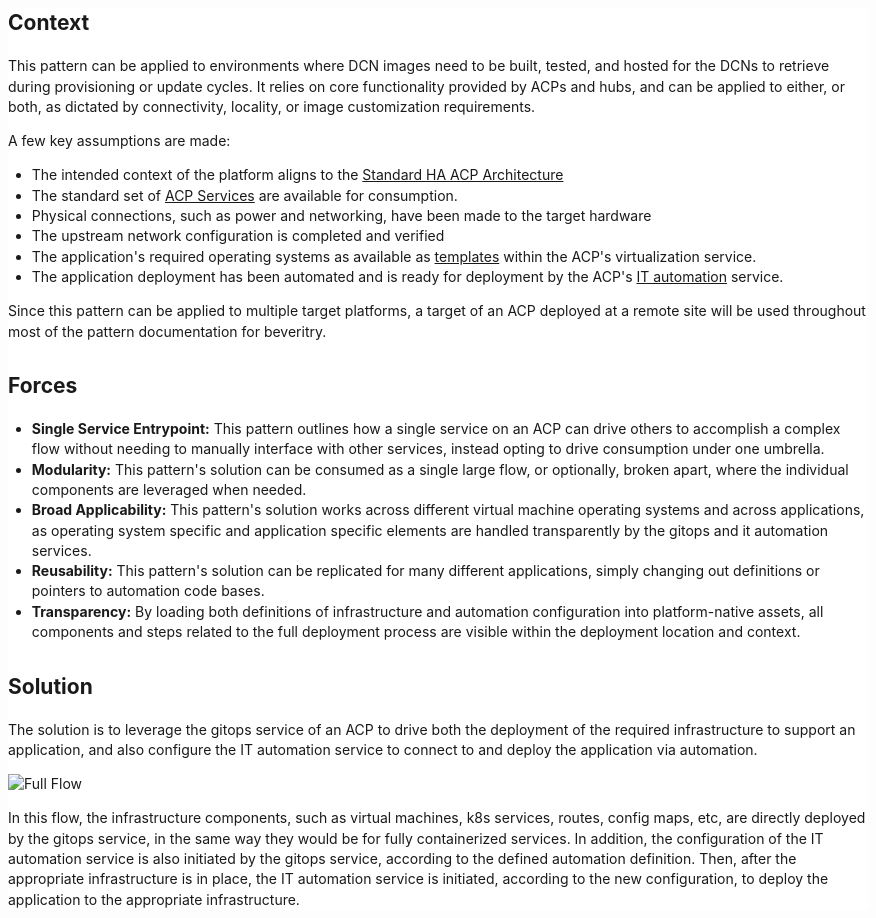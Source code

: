 ## Context
This pattern can be applied to environments where DCN images need to be built, tested, and hosted for the DCNs to retrieve during provisioning or update cycles. It relies on core functionality provided by ACPs and hubs, and can be applied to either, or both, as dictated by connectivity, locality, or image customization requirements.

A few key assumptions are made:
- The intended context of the platform aligns to the [Standard HA ACP Architecture](../acp-standardized-architecture-ha/README.md)
- The standard set of [ACP Services](../rh-acp-standard-services/README.md) are available for consumption.
- Physical connections, such as power and networking, have been made to the target hardware
- The upstream network configuration is completed and verified
- The application's required operating systems as available as [templates](../windows-templates-acp-virtualization/README.md) within the ACP's virtualization service.
- The application deployment has been automated and is ready for deployment by the ACP's [IT automation](../rh-acp-standard-services/README.md) service.

Since this pattern can be applied to multiple target platforms, a target of an ACP deployed at a remote site will be used throughout most of the pattern documentation for beveritry.

## Forces
- **Single Service Entrypoint:** This pattern outlines how a single service on an ACP can drive others to accomplish a complex flow without needing to manually interface with other services, instead opting to drive consumption under one umbrella.
- **Modularity:** This pattern's solution can be consumed as a single large flow, or optionally, broken apart, where the individual components are leveraged when needed.
- **Broad Applicability:** This pattern's solution works across different virtual machine operating systems and across applications, as operating system specific and application specific elements are handled transparently by the gitops and it automation services.
- **Reusability:** This pattern's solution can be replicated for many different applications, simply changing out definitions or pointers to automation code bases.
- **Transparency:** By loading both definitions of infrastructure and automation configuration into platform-native assets, all components and steps related to the full deployment process are visible within the deployment location and context.

## Solution
The solution is to leverage the gitops service of an ACP to drive both the deployment of the required infrastructure to support an application, and also configure the IT automation service to connect to and deploy the application via automation.

![Full Flow](./.images/full-flow.png)

In this flow, the infrastructure components, such as virtual machines, k8s services, routes, config maps, etc, are directly deployed by the gitops service, in the same way they would be for fully containerized services. In addition, the configuration of the IT automation service is also initiated by the gitops service, according to the defined automation definition. Then, after the appropriate infrastructure is in place, the IT automation service is initiated, according to the new configuration, to deploy the application to the appropriate infrastructure.
